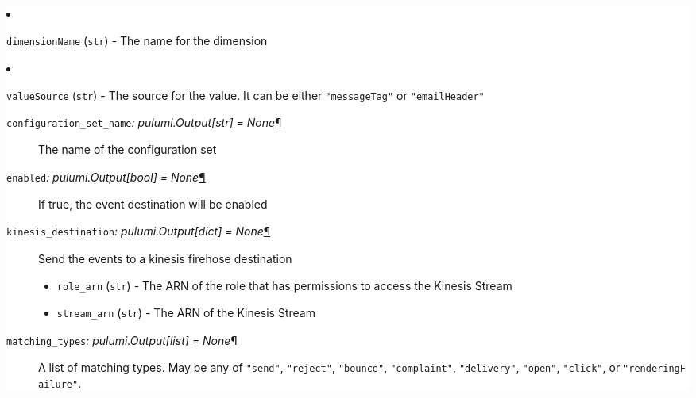 <li><p><code class="docutils literal notranslate"><span class="pre">dimensionName</span></code> (<code class="docutils literal notranslate"><span class="pre">str</span></code>) - The name for the dimension</p></li>
<li><p><code class="docutils literal notranslate"><span class="pre">valueSource</span></code> (<code class="docutils literal notranslate"><span class="pre">str</span></code>) - The source for the value. It can be either <code class="docutils literal notranslate"><span class="pre">&quot;messageTag&quot;</span></code> or <code class="docutils literal notranslate"><span class="pre">&quot;emailHeader&quot;</span></code></p></li>
</ul>
</dd></dl>

<dl class="py attribute">
<dt id="pulumi_aws.ses.EventDestination.configuration_set_name">
<code class="sig-name descname">configuration_set_name</code><em class="property">: pulumi.Output[str]</em><em class="property"> = None</em><a class="headerlink" href="#pulumi_aws.ses.EventDestination.configuration_set_name" title="Permalink to this definition">¶</a></dt>
<dd><p>The name of the configuration set</p>
</dd></dl>

<dl class="py attribute">
<dt id="pulumi_aws.ses.EventDestination.enabled">
<code class="sig-name descname">enabled</code><em class="property">: pulumi.Output[bool]</em><em class="property"> = None</em><a class="headerlink" href="#pulumi_aws.ses.EventDestination.enabled" title="Permalink to this definition">¶</a></dt>
<dd><p>If true, the event destination will be enabled</p>
</dd></dl>

<dl class="py attribute">
<dt id="pulumi_aws.ses.EventDestination.kinesis_destination">
<code class="sig-name descname">kinesis_destination</code><em class="property">: pulumi.Output[dict]</em><em class="property"> = None</em><a class="headerlink" href="#pulumi_aws.ses.EventDestination.kinesis_destination" title="Permalink to this definition">¶</a></dt>
<dd><p>Send the events to a kinesis firehose destination</p>
<ul class="simple">
<li><p><code class="docutils literal notranslate"><span class="pre">role_arn</span></code> (<code class="docutils literal notranslate"><span class="pre">str</span></code>) - The ARN of the role that has permissions to access the Kinesis Stream</p></li>
<li><p><code class="docutils literal notranslate"><span class="pre">stream_arn</span></code> (<code class="docutils literal notranslate"><span class="pre">str</span></code>) - The ARN of the Kinesis Stream</p></li>
</ul>
</dd></dl>

<dl class="py attribute">
<dt id="pulumi_aws.ses.EventDestination.matching_types">
<code class="sig-name descname">matching_types</code><em class="property">: pulumi.Output[list]</em><em class="property"> = None</em><a class="headerlink" href="#pulumi_aws.ses.EventDestination.matching_types" title="Permalink to this definition">¶</a></dt>
<dd><p>A list of matching types. May be any of <code class="docutils literal notranslate"><span class="pre">&quot;send&quot;</span></code>, <code class="docutils literal notranslate"><span class="pre">&quot;reject&quot;</span></code>, <code class="docutils literal notranslate"><span class="pre">&quot;bounce&quot;</span></code>, <code class="docutils literal notranslate"><span class="pre">&quot;complaint&quot;</span></code>, <code class="docutils literal notranslate"><span class="pre">&quot;delivery&quot;</span></code>, <code class="docutils literal notranslate"><span class="pre">&quot;open&quot;</span></code>, <code class="docutils literal notranslate"><span class="pre">&quot;click&quot;</span></code>, or <code class="docutils literal notranslate"><span class="pre">&quot;renderingFailure&quot;</span></code>.</p>
</dd></dl>
